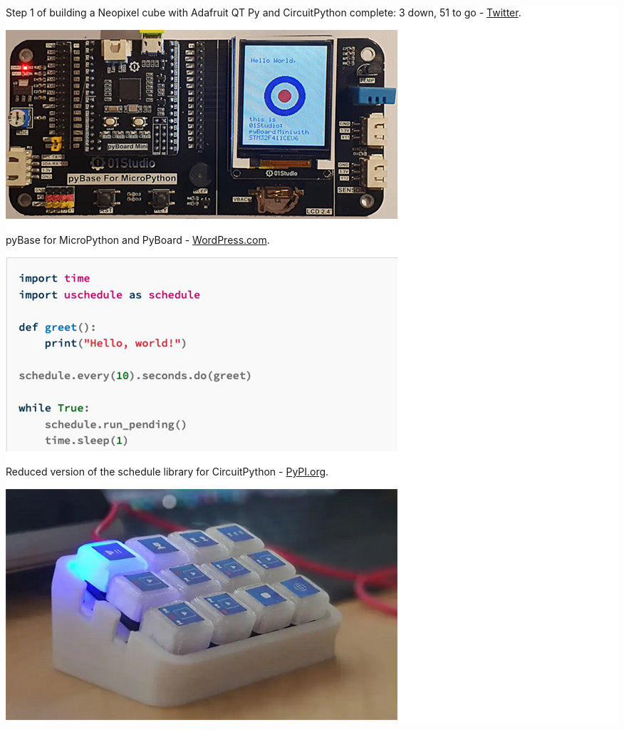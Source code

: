 Step 1 of building a Neopixel cube with Adafruit QT Py and CircuitPython complete: 3 down, 51 to go - [Twitter](https://twitter.com/andy_warb/status/1371564374108831747).

[![pyBase](../assets/20210323/20210323pybase.png)](https://ckmicropython.wordpress.com/2021/03/19/pybase-for-micropython/)

pyBase for MicroPython and PyBoard - [WordPress.com](https://ckmicropython.wordpress.com/2021/03/19/pybase-for-micropython/).

[![uschedule for CircuitPython](../assets/20210323/20210323uschedule.jpg)](https://pypi.org/project/circuitpython-uschedule/)

Reduced version of the schedule library for CircuitPython - [PyPI.org](https://pypi.org/project/circuitpython-uschedule/).

[![Pico Stream Deck](../assets/20210323/20210323streamdeck.jpg)](https://www.hackster.io/news/use-a-raspberry-pi-pico-to-build-your-own-affordable-stream-deck-a0ad237f0d25)

